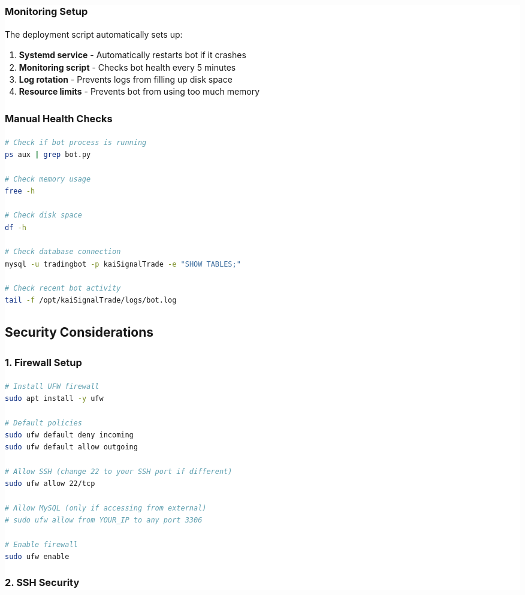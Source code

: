 ### Monitoring Setup

The deployment script automatically sets up:

1. **Systemd service** - Automatically restarts bot if it crashes
2. **Monitoring script** - Checks bot health every 5 minutes
3. **Log rotation** - Prevents logs from filling up disk space
4. **Resource limits** - Prevents bot from using too much memory

### Manual Health Checks

```bash
# Check if bot process is running
ps aux | grep bot.py

# Check memory usage
free -h

# Check disk space
df -h

# Check database connection
mysql -u tradingbot -p kaiSignalTrade -e "SHOW TABLES;"

# Check recent bot activity
tail -f /opt/kaiSignalTrade/logs/bot.log
```

## Security Considerations

### 1. Firewall Setup

```bash
# Install UFW firewall
sudo apt install -y ufw

# Default policies
sudo ufw default deny incoming
sudo ufw default allow outgoing

# Allow SSH (change 22 to your SSH port if different)
sudo ufw allow 22/tcp

# Allow MySQL (only if accessing from external)
# sudo ufw allow from YOUR_IP to any port 3306

# Enable firewall
sudo ufw enable
```

### 2. SSH Security
